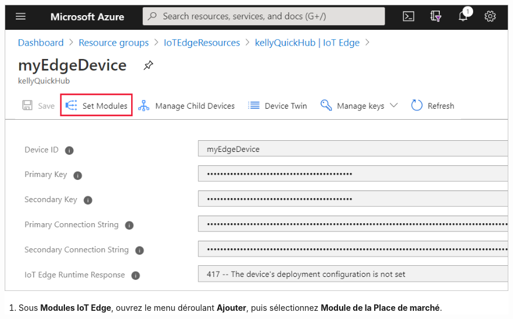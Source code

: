   ![Capture d’écran montrant la sélection de la commande Définir des modules.](./media/quickstart/select-set-modules.png)

1. Sous **Modules IoT Edge**, ouvrez le menu déroulant **Ajouter**, puis sélectionnez **Module de la Place de marché**.
